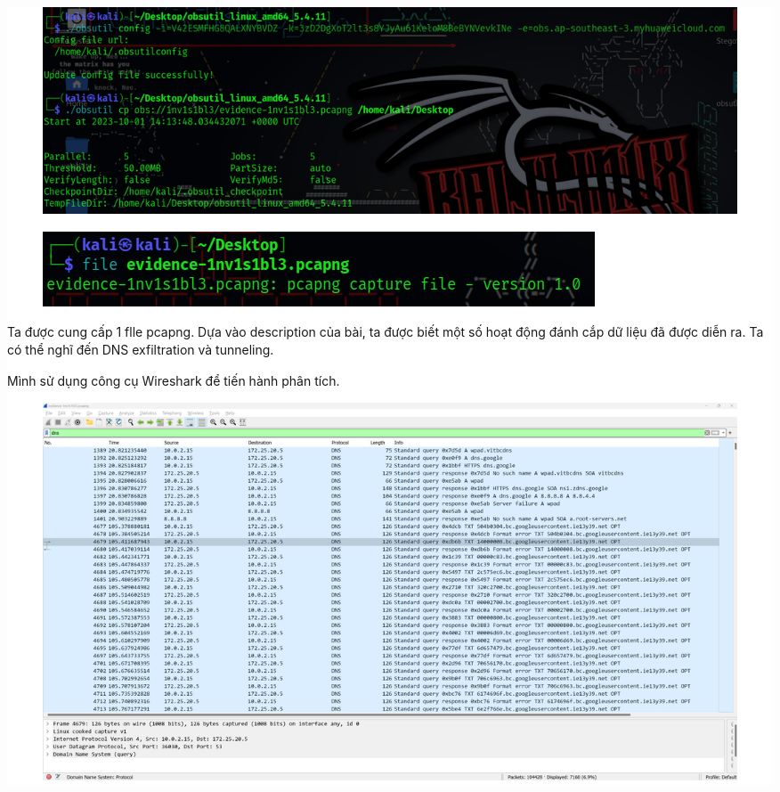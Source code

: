 <figure><img src="../.gitbook/assets/image (27).png" alt=""><figcaption></figcaption></figure>

<figure><img src="../.gitbook/assets/image (28).png" alt=""><figcaption></figcaption></figure>

Ta được cung cấp 1 flle pcapng. Dựa vào description của bài, ta được biết một số hoạt động đánh cắp dữ liệu đã được diễn ra. Ta có thể nghĩ đến DNS exfiltration và tunneling.

Mình sử dụng công cụ Wireshark để tiến hành phân tích.

<figure><img src="../.gitbook/assets/image (29).png" alt=""><figcaption></figcaption></figure>
